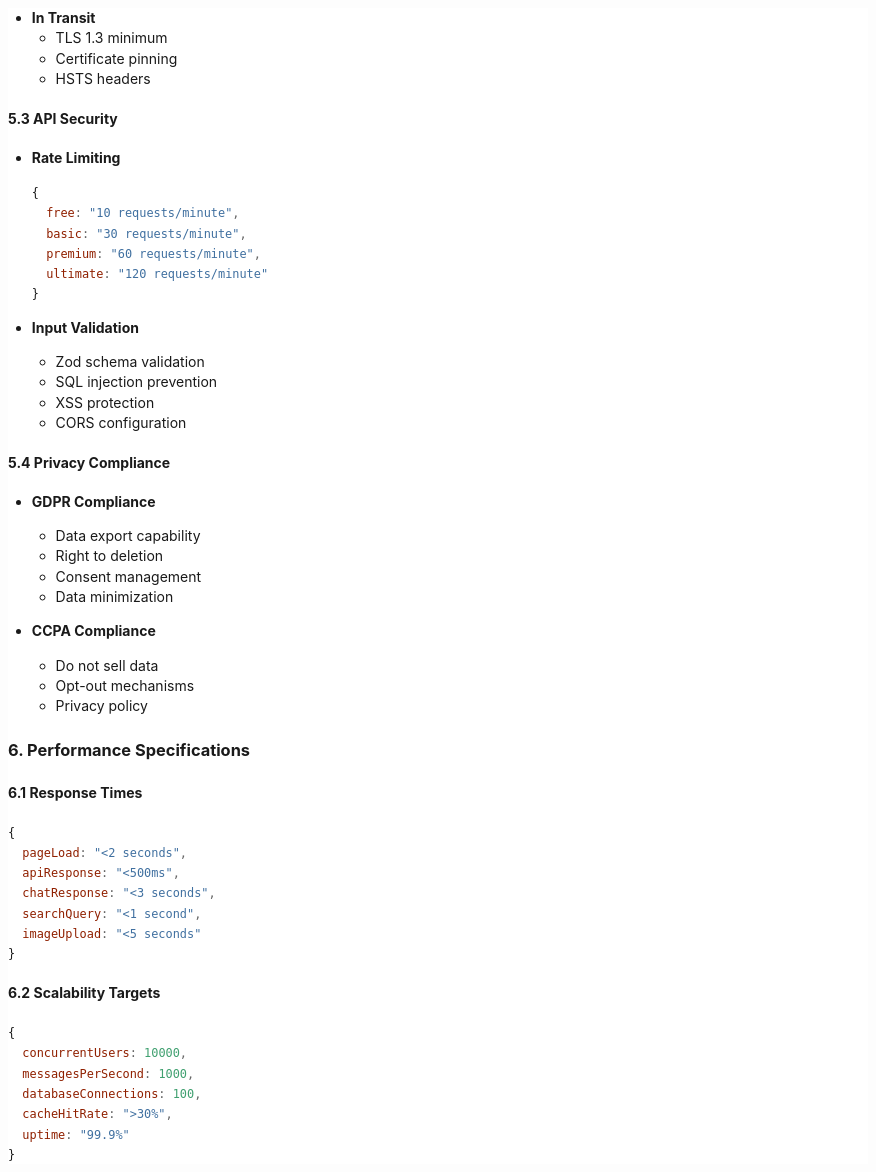 - **In Transit**
  - TLS 1.3 minimum
  - Certificate pinning
  - HSTS headers

#### 5.3 API Security
- **Rate Limiting**
  ```javascript
  {
    free: "10 requests/minute",
    basic: "30 requests/minute",
    premium: "60 requests/minute",
    ultimate: "120 requests/minute"
  }
  ```

- **Input Validation**
  - Zod schema validation
  - SQL injection prevention
  - XSS protection
  - CORS configuration

#### 5.4 Privacy Compliance
- **GDPR Compliance**
  - Data export capability
  - Right to deletion
  - Consent management
  - Data minimization

- **CCPA Compliance**
  - Do not sell data
  - Opt-out mechanisms
  - Privacy policy

### 6. Performance Specifications

#### 6.1 Response Times
```javascript
{
  pageLoad: "<2 seconds",
  apiResponse: "<500ms",
  chatResponse: "<3 seconds",
  searchQuery: "<1 second",
  imageUpload: "<5 seconds"
}
```

#### 6.2 Scalability Targets
```javascript
{
  concurrentUsers: 10000,
  messagesPerSecond: 1000,
  databaseConnections: 100,
  cacheHitRate: ">30%",
  uptime: "99.9%"
}
```
